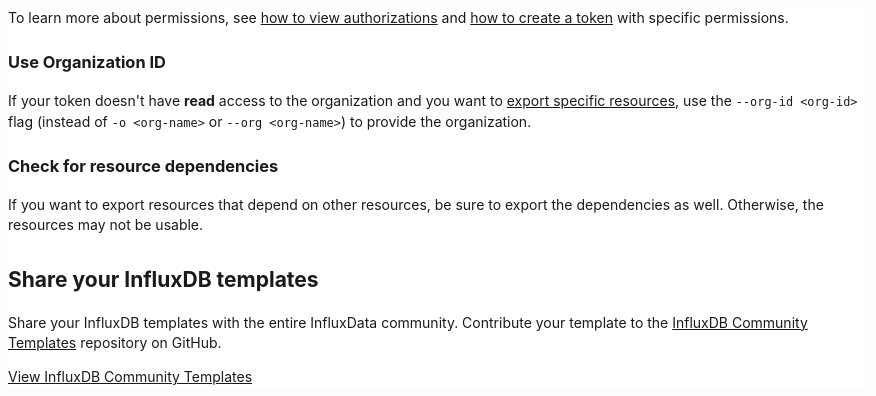 To learn more about permissions, see [how to view authorizations](/influxdb/v2.7/security/tokens/view-tokens/) and [how to create a token](/influxdb/v2.7/security/tokens/create-token/) with specific permissions.

### Use Organization ID

If your token doesn't have **read** access to the organization and you want to [export specific resources](#export-specific-resources), use the `--org-id <org-id>` flag (instead of `-o <org-name>` or `--org <org-name>`) to provide the organization.

### Check for resource dependencies

If you want to export resources that depend on other resources, be sure to export the dependencies as well. Otherwise, the resources may not be usable.

## Share your InfluxDB templates

Share your InfluxDB templates with the entire InfluxData community.
Contribute your template to the [InfluxDB Community Templates](https://github.com/influxdata/community-templates/) repository on GitHub.

<a class="btn" href="https://github.com/influxdata/community-templates/" target="\_blank">View InfluxDB Community Templates</a>
